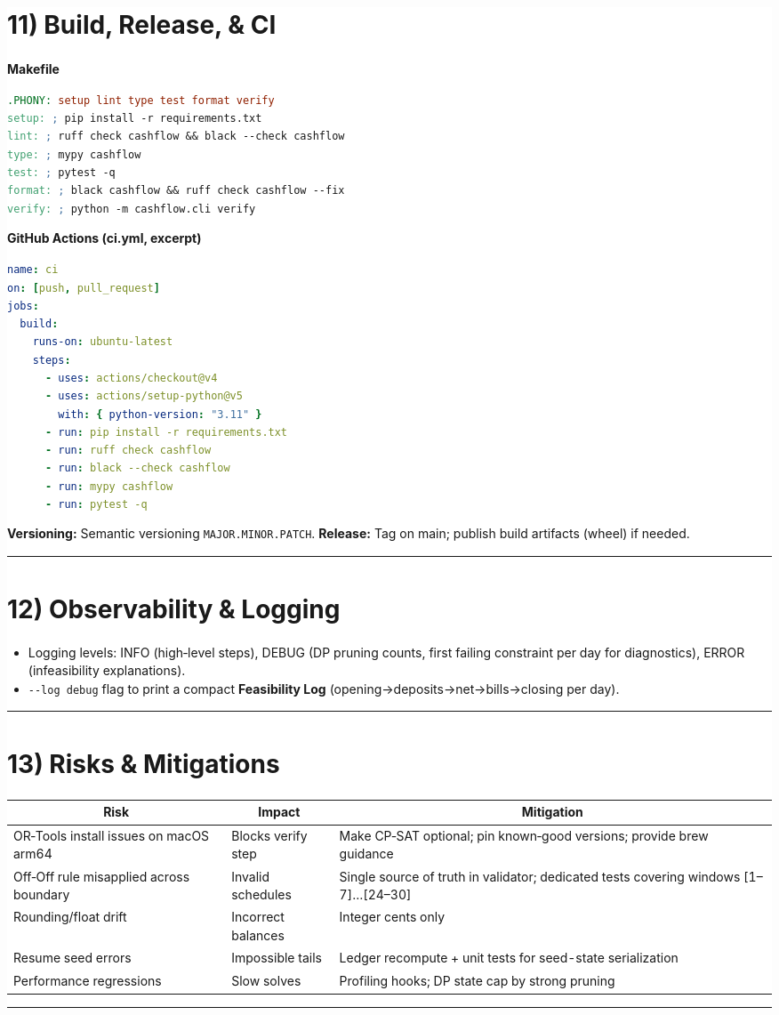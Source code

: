 
# 11) Build, Release, & CI

**Makefile**

```makefile
.PHONY: setup lint type test format verify
setup: ; pip install -r requirements.txt
lint: ; ruff check cashflow && black --check cashflow
type: ; mypy cashflow
test: ; pytest -q
format: ; black cashflow && ruff check cashflow --fix
verify: ; python -m cashflow.cli verify
```

**GitHub Actions (ci.yml, excerpt)**

```yaml
name: ci
on: [push, pull_request]
jobs:
  build:
    runs-on: ubuntu-latest
    steps:
      - uses: actions/checkout@v4
      - uses: actions/setup-python@v5
        with: { python-version: "3.11" }
      - run: pip install -r requirements.txt
      - run: ruff check cashflow
      - run: black --check cashflow
      - run: mypy cashflow
      - run: pytest -q
```

**Versioning:** Semantic versioning `MAJOR.MINOR.PATCH`.
**Release:** Tag on main; publish build artifacts (wheel) if needed.

---

# 12) Observability & Logging

- Logging levels: INFO (high‑level steps), DEBUG (DP pruning counts, first failing constraint per day for diagnostics), ERROR (infeasibility explanations).
- `--log debug` flag to print a compact **Feasibility Log** (opening→deposits→net→bills→closing per day).

---

# 13) Risks & Mitigations

| Risk                                    | Impact             | Mitigation                                                                            |
| --------------------------------------- | ------------------ | ------------------------------------------------------------------------------------- |
| OR‑Tools install issues on macOS arm64  | Blocks verify step | Make CP‑SAT optional; pin known‑good versions; provide brew guidance                  |
| Off‑Off rule misapplied across boundary | Invalid schedules  | Single source of truth in validator; dedicated tests covering windows \[1–7]…\[24–30] |
| Rounding/float drift                    | Incorrect balances | Integer cents only                                                                    |
| Resume seed errors                      | Impossible tails   | Ledger recompute + unit tests for seed-state serialization                            |
| Performance regressions                 | Slow solves        | Profiling hooks; DP state cap by strong pruning                                       |

---